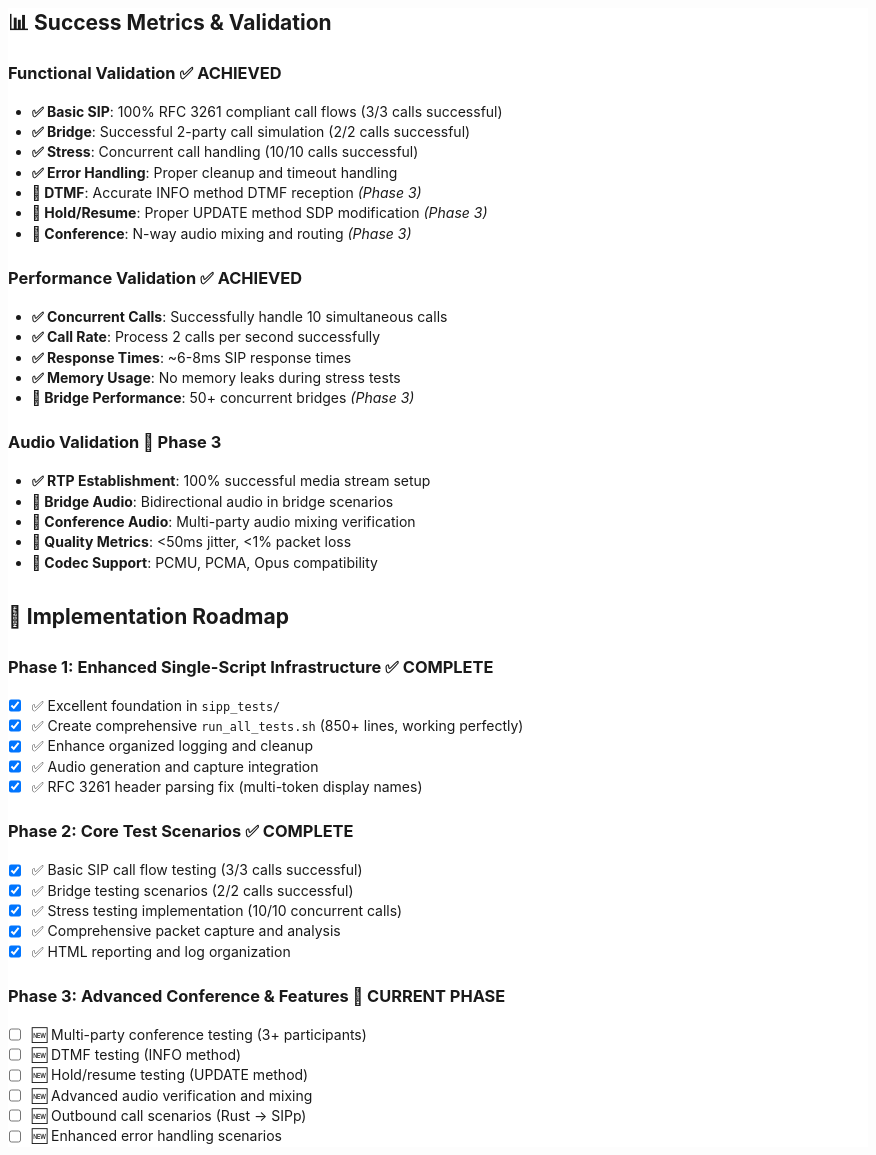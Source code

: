 ## **📊 Success Metrics & Validation**

### **Functional Validation** ✅ **ACHIEVED**
- **✅ Basic SIP**: 100% RFC 3261 compliant call flows (3/3 calls successful)
- **✅ Bridge**: Successful 2-party call simulation (2/2 calls successful)
- **✅ Stress**: Concurrent call handling (10/10 calls successful)
- **✅ Error Handling**: Proper cleanup and timeout handling
- **🔄 DTMF**: Accurate INFO method DTMF reception *(Phase 3)*
- **🔄 Hold/Resume**: Proper UPDATE method SDP modification *(Phase 3)*
- **🔄 Conference**: N-way audio mixing and routing *(Phase 3)*

### **Performance Validation** ✅ **ACHIEVED**
- **✅ Concurrent Calls**: Successfully handle 10 simultaneous calls
- **✅ Call Rate**: Process 2 calls per second successfully
- **✅ Response Times**: ~6-8ms SIP response times
- **✅ Memory Usage**: No memory leaks during stress tests
- **🔄 Bridge Performance**: 50+ concurrent bridges *(Phase 3)*

### **Audio Validation** 🔄 **Phase 3**
- **✅ RTP Establishment**: 100% successful media stream setup
- **🔄 Bridge Audio**: Bidirectional audio in bridge scenarios
- **🔄 Conference Audio**: Multi-party audio mixing verification
- **🔄 Quality Metrics**: <50ms jitter, <1% packet loss
- **🔄 Codec Support**: PCMU, PCMA, Opus compatibility

## **🎯 Implementation Roadmap**

### **Phase 1: Enhanced Single-Script Infrastructure** ✅ **COMPLETE**
- [x] ✅ Excellent foundation in `sipp_tests/` 
- [x] ✅ Create comprehensive `run_all_tests.sh` (850+ lines, working perfectly)
- [x] ✅ Enhance organized logging and cleanup
- [x] ✅ Audio generation and capture integration
- [x] ✅ RFC 3261 header parsing fix (multi-token display names)

### **Phase 2: Core Test Scenarios** ✅ **COMPLETE**
- [x] ✅ Basic SIP call flow testing (3/3 calls successful)
- [x] ✅ Bridge testing scenarios (2/2 calls successful)
- [x] ✅ Stress testing implementation (10/10 concurrent calls)
- [x] ✅ Comprehensive packet capture and analysis
- [x] ✅ HTML reporting and log organization

### **Phase 3: Advanced Conference & Features** 🔄 **CURRENT PHASE**
- [ ] 🆕 Multi-party conference testing (3+ participants)
- [ ] 🆕 DTMF testing (INFO method)
- [ ] 🆕 Hold/resume testing (UPDATE method)  
- [ ] 🆕 Advanced audio verification and mixing
- [ ] 🆕 Outbound call scenarios (Rust → SIPp)
- [ ] 🆕 Enhanced error handling scenarios
